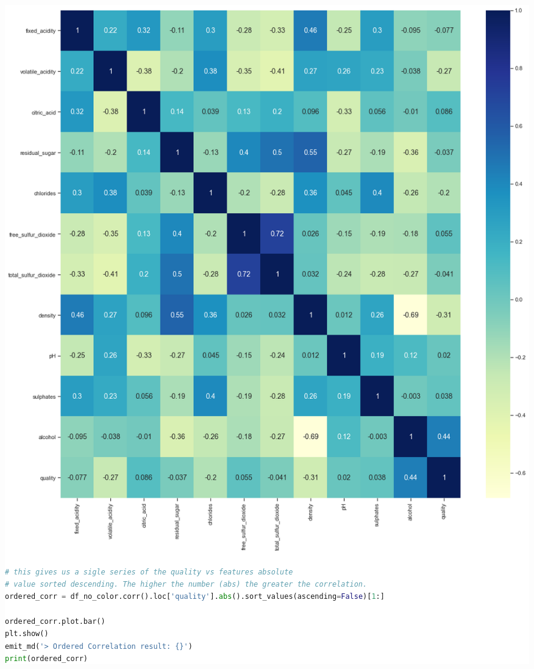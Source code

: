 ![png](output_8_0.png)



```python
# this gives us a sigle series of the quality vs features absolute
# value sorted descending. The higher the number (abs) the greater the correlation.
ordered_corr = df_no_color.corr().loc['quality'].abs().sort_values(ascending=False)[1:]

ordered_corr.plot.bar()
plt.show()
emit_md('> Ordered Correlation result: {}')
print(ordered_corr)
```
